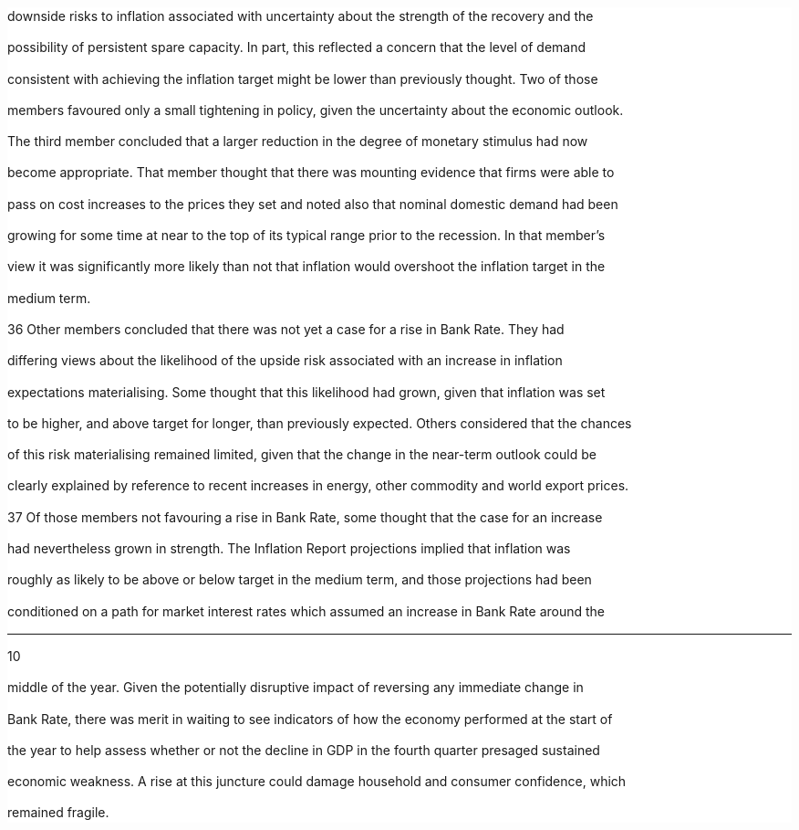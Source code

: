 downside risks to inflation associated with uncertainty about the strength of the recovery and the

possibility of persistent spare capacity. In part, this reflected a concern that the level of demand

consistent with achieving the inflation target might be lower than previously thought. Two of those

members favoured only a small tightening in policy, given the uncertainty about the economic outlook.

The third member concluded that a larger reduction in the degree of monetary stimulus had now

become appropriate. That member thought that there was mounting evidence that firms were able to

pass on cost increases to the prices they set and noted also that nominal domestic demand had been

growing for some time at near to the top of its typical range prior to the recession. In that member’s

view it was significantly more likely than not that inflation would overshoot the inflation target in the

medium term.

36 Other members concluded that there was not yet a case for a rise in Bank Rate. They had

differing views about the likelihood of the upside risk associated with an increase in inflation

expectations materialising. Some thought that this likelihood had grown, given that inflation was set

to be higher, and above target for longer, than previously expected. Others considered that the chances

of this risk materialising remained limited, given that the change in the near-term outlook could be

clearly explained by reference to recent increases in energy, other commodity and world export prices.

37 Of those members not favouring a rise in Bank Rate, some thought that the case for an increase

had nevertheless grown in strength. The Inflation Report projections implied that inflation was

roughly as likely to be above or below target in the medium term, and those projections had been

conditioned on a path for market interest rates which assumed an increase in Bank Rate around the


-----

10

middle of the year. Given the potentially disruptive impact of reversing any immediate change in

Bank Rate, there was merit in waiting to see indicators of how the economy performed at the start of

the year to help assess whether or not the decline in GDP in the fourth quarter presaged sustained

economic weakness. A rise at this juncture could damage household and consumer confidence, which

remained fragile.
